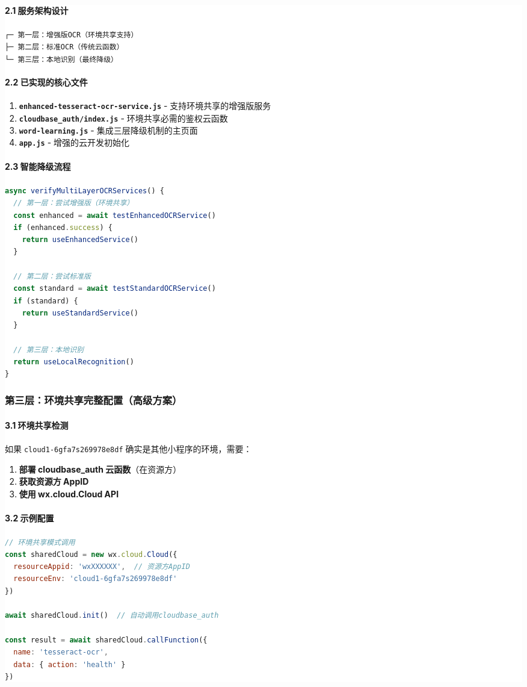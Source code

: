 #### 2.1 服务架构设计

```
┌─ 第一层：增强版OCR（环境共享支持）
├─ 第二层：标准OCR（传统云函数）
└─ 第三层：本地识别（最终降级）
```

#### 2.2 已实现的核心文件

1. **`enhanced-tesseract-ocr-service.js`** - 支持环境共享的增强版服务
2. **`cloudbase_auth/index.js`** - 环境共享必需的鉴权云函数  
3. **`word-learning.js`** - 集成三层降级机制的主页面
4. **`app.js`** - 增强的云开发初始化

#### 2.3 智能降级流程

```javascript
async verifyMultiLayerOCRServices() {
  // 第一层：尝试增强版（环境共享）
  const enhanced = await testEnhancedOCRService()
  if (enhanced.success) {
    return useEnhancedService()
  }
  
  // 第二层：尝试标准版
  const standard = await testStandardOCRService()
  if (standard) {
    return useStandardService()
  }
  
  // 第三层：本地识别
  return useLocalRecognition()
}
```

### 第三层：环境共享完整配置（高级方案）

#### 3.1 环境共享检测

如果 `cloud1-6gfa7s269978e8df` 确实是其他小程序的环境，需要：

1. **部署 cloudbase_auth 云函数**（在资源方）
2. **获取资源方 AppID**
3. **使用 wx.cloud.Cloud API**

#### 3.2 示例配置

```javascript
// 环境共享模式调用
const sharedCloud = new wx.cloud.Cloud({
  resourceAppid: 'wxXXXXXX',  // 资源方AppID
  resourceEnv: 'cloud1-6gfa7s269978e8df'
})

await sharedCloud.init()  // 自动调用cloudbase_auth

const result = await sharedCloud.callFunction({
  name: 'tesseract-ocr',
  data: { action: 'health' }
})
```
